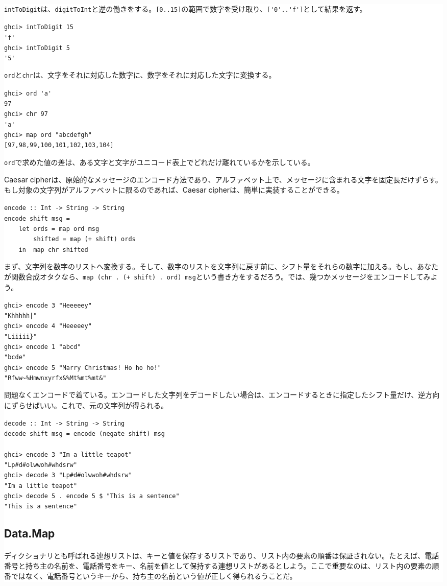 `intToDigit`は、`digitToInt`と逆の働きをする。`[0..15]`の範囲で数字を受け取り、`['0'..'f']`として結果を返す。

    ghci> intToDigit 15
    'f'
    ghci> intToDigit 5
    '5'

`ord`と`chr`は、文字をそれに対応した数字に、数字をそれに対応した文字に変換する。

    ghci> ord 'a'
    97
    ghci> chr 97
    'a'
    ghci> map ord "abcdefgh"
    [97,98,99,100,101,102,103,104]

`ord`で求めた値の差は、ある文字と文字がユニコード表上でどれだけ離れているかを示している。

Caesar cipherは、原始的なメッセージのエンコード方法であり、アルファベット上で、メッセージに含まれる文字を固定長だけずらす。もし対象の文字列がアルファベットに限るのであれば、Caesar cipherは、簡単に実装することができる。

    encode :: Int -> String -> String
    encode shift msg =
        let ords = map ord msg
            shifted = map (+ shift) ords
        in  map chr shifted


まず、文字列を数字のリストへ変換する。そして、数字のリストを文字列に戻す前に、シフト量をそれらの数字に加える。もし、あなたが関数合成オタクなら、`map (chr . (+ shift) . ord) msg`という書き方をするだろう。では、幾つかメッセージをエンコードしてみよう。

    ghci> encode 3 "Heeeeey"
    "Khhhhh|"
    ghci> encode 4 "Heeeeey"
    "Liiiii}"
    ghci> encode 1 "abcd"
    "bcde"
    ghci> encode 5 "Marry Christmas! Ho ho ho!"
    "Rfww~%Hmwnxyrfx&%Mt%mt%mt&"

問題なくエンコードで着ている。エンコードした文字列をデコードしたい場合は、エンコードするときに指定したシフト量だけ、逆方向にずらせばいい。これで、元の文字列が得られる。

    decode :: Int -> String -> String
    decode shift msg = encode (negate shift) msg

    ghci> encode 3 "Im a little teapot"
    "Lp#d#olwwoh#whdsrw"
    ghci> decode 3 "Lp#d#olwwoh#whdsrw"
    "Im a little teapot"
    ghci> decode 5 . encode 5 $ "This is a sentence"
    "This is a sentence"



## Data.Map

ディクショナリとも呼ばれる連想リストは、キーと値を保存するリストであり、リスト内の要素の順番は保証されない。たとえば、電話番号と持ち主の名前を、電話番号をキー、名前を値として保持する連想リストがあるとしよう。ここで重要なのは、リスト内の要素の順番ではなく、電話番号というキーから、持ち主の名前という値が正しく得られるうことだ。
